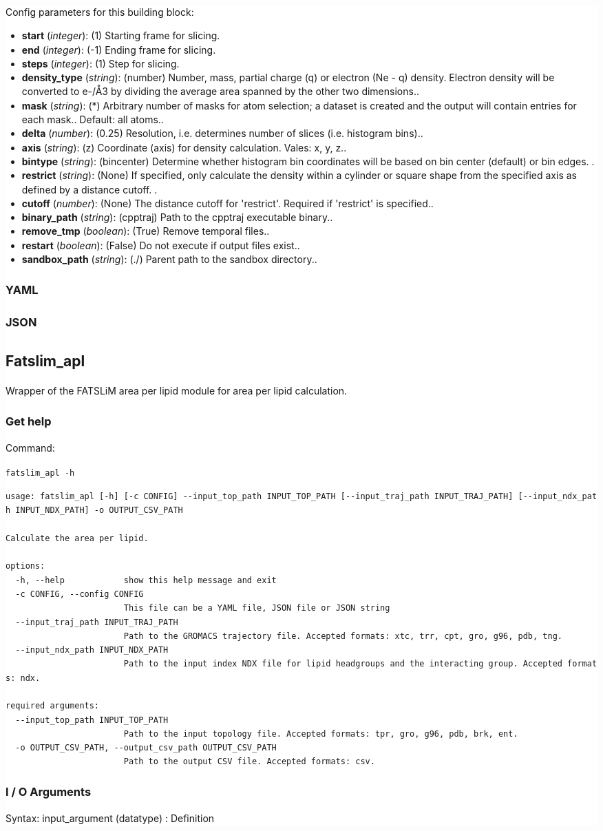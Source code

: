 Config parameters for this building block:
* **start** (*integer*): (1) Starting frame for slicing.
* **end** (*integer*): (-1) Ending frame for slicing.
* **steps** (*integer*): (1) Step for slicing.
* **density_type** (*string*): (number) Number, mass, partial charge (q) or electron (Ne - q) density. Electron density will be converted to e-/Å3 by dividing the average area spanned by the other two dimensions..
* **mask** (*string*): (*) Arbitrary number of masks for atom selection; a dataset is created and the output will contain entries for each mask.. Default: all atoms..
* **delta** (*number*): (0.25) Resolution, i.e. determines number of slices (i.e. histogram bins)..
* **axis** (*string*): (z) Coordinate (axis) for density calculation. Vales: x, y, z..
* **bintype** (*string*): (bincenter) Determine whether histogram bin coordinates will be based on bin center (default) or bin edges. .
* **restrict** (*string*): (None) If specified, only calculate the density within a cylinder or square shape from the specified axis as defined by a distance cutoff. .
* **cutoff** (*number*): (None) The distance cutoff for 'restrict'. Required if 'restrict' is specified..
* **binary_path** (*string*): (cpptraj) Path to the cpptraj executable binary..
* **remove_tmp** (*boolean*): (True) Remove temporal files..
* **restart** (*boolean*): (False) Do not execute if output files exist..
* **sandbox_path** (*string*): (./) Parent path to the sandbox directory..
### YAML
### JSON

## Fatslim_apl
Wrapper of the FATSLiM area per lipid module for area per lipid calculation.
### Get help
Command:
```python
fatslim_apl -h
```
    usage: fatslim_apl [-h] [-c CONFIG] --input_top_path INPUT_TOP_PATH [--input_traj_path INPUT_TRAJ_PATH] [--input_ndx_path INPUT_NDX_PATH] -o OUTPUT_CSV_PATH
    
    Calculate the area per lipid.
    
    options:
      -h, --help            show this help message and exit
      -c CONFIG, --config CONFIG
                            This file can be a YAML file, JSON file or JSON string
      --input_traj_path INPUT_TRAJ_PATH
                            Path to the GROMACS trajectory file. Accepted formats: xtc, trr, cpt, gro, g96, pdb, tng.
      --input_ndx_path INPUT_NDX_PATH
                            Path to the input index NDX file for lipid headgroups and the interacting group. Accepted formats: ndx.
    
    required arguments:
      --input_top_path INPUT_TOP_PATH
                            Path to the input topology file. Accepted formats: tpr, gro, g96, pdb, brk, ent.
      -o OUTPUT_CSV_PATH, --output_csv_path OUTPUT_CSV_PATH
                            Path to the output CSV file. Accepted formats: csv.
### I / O Arguments
Syntax: input_argument (datatype) : Definition
